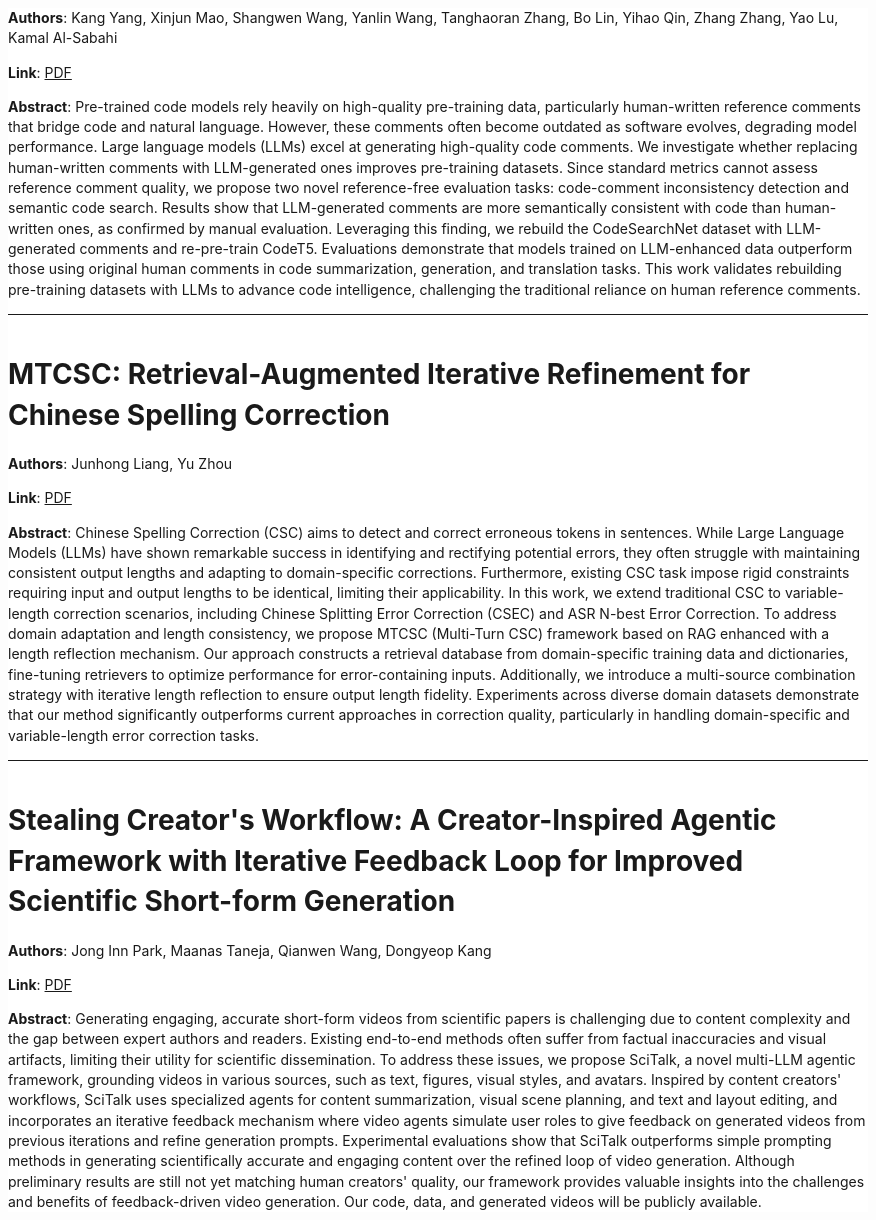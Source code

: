 **Authors**: Kang Yang, Xinjun Mao, Shangwen Wang, Yanlin Wang, Tanghaoran Zhang, Bo Lin, Yihao Qin, Zhang Zhang, Yao Lu, Kamal Al-Sabahi  

**Link**: [PDF](https://arxiv.org/pdf/2504.19444)  

**Abstract**: Pre-trained code models rely heavily on high-quality pre-training data, particularly human-written reference comments that bridge code and natural language. However, these comments often become outdated as software evolves, degrading model performance. Large language models (LLMs) excel at generating high-quality code comments. We investigate whether replacing human-written comments with LLM-generated ones improves pre-training datasets. Since standard metrics cannot assess reference comment quality, we propose two novel reference-free evaluation tasks: code-comment inconsistency detection and semantic code search. Results show that LLM-generated comments are more semantically consistent with code than human-written ones, as confirmed by manual evaluation. Leveraging this finding, we rebuild the CodeSearchNet dataset with LLM-generated comments and re-pre-train CodeT5. Evaluations demonstrate that models trained on LLM-enhanced data outperform those using original human comments in code summarization, generation, and translation tasks. This work validates rebuilding pre-training datasets with LLMs to advance code intelligence, challenging the traditional reliance on human reference comments. 

---
# MTCSC: Retrieval-Augmented Iterative Refinement for Chinese Spelling Correction 

**Authors**: Junhong Liang, Yu Zhou  

**Link**: [PDF](https://arxiv.org/pdf/2504.18938)  

**Abstract**: Chinese Spelling Correction (CSC) aims to detect and correct erroneous tokens in sentences. While Large Language Models (LLMs) have shown remarkable success in identifying and rectifying potential errors, they often struggle with maintaining consistent output lengths and adapting to domain-specific corrections. Furthermore, existing CSC task impose rigid constraints requiring input and output lengths to be identical, limiting their applicability. In this work, we extend traditional CSC to variable-length correction scenarios, including Chinese Splitting Error Correction (CSEC) and ASR N-best Error Correction. To address domain adaptation and length consistency, we propose MTCSC (Multi-Turn CSC) framework based on RAG enhanced with a length reflection mechanism. Our approach constructs a retrieval database from domain-specific training data and dictionaries, fine-tuning retrievers to optimize performance for error-containing inputs. Additionally, we introduce a multi-source combination strategy with iterative length reflection to ensure output length fidelity. Experiments across diverse domain datasets demonstrate that our method significantly outperforms current approaches in correction quality, particularly in handling domain-specific and variable-length error correction tasks. 

---
# Stealing Creator's Workflow: A Creator-Inspired Agentic Framework with Iterative Feedback Loop for Improved Scientific Short-form Generation 

**Authors**: Jong Inn Park, Maanas Taneja, Qianwen Wang, Dongyeop Kang  

**Link**: [PDF](https://arxiv.org/pdf/2504.18805)  

**Abstract**: Generating engaging, accurate short-form videos from scientific papers is challenging due to content complexity and the gap between expert authors and readers. Existing end-to-end methods often suffer from factual inaccuracies and visual artifacts, limiting their utility for scientific dissemination. To address these issues, we propose SciTalk, a novel multi-LLM agentic framework, grounding videos in various sources, such as text, figures, visual styles, and avatars. Inspired by content creators' workflows, SciTalk uses specialized agents for content summarization, visual scene planning, and text and layout editing, and incorporates an iterative feedback mechanism where video agents simulate user roles to give feedback on generated videos from previous iterations and refine generation prompts. Experimental evaluations show that SciTalk outperforms simple prompting methods in generating scientifically accurate and engaging content over the refined loop of video generation. Although preliminary results are still not yet matching human creators' quality, our framework provides valuable insights into the challenges and benefits of feedback-driven video generation. Our code, data, and generated videos will be publicly available. 
